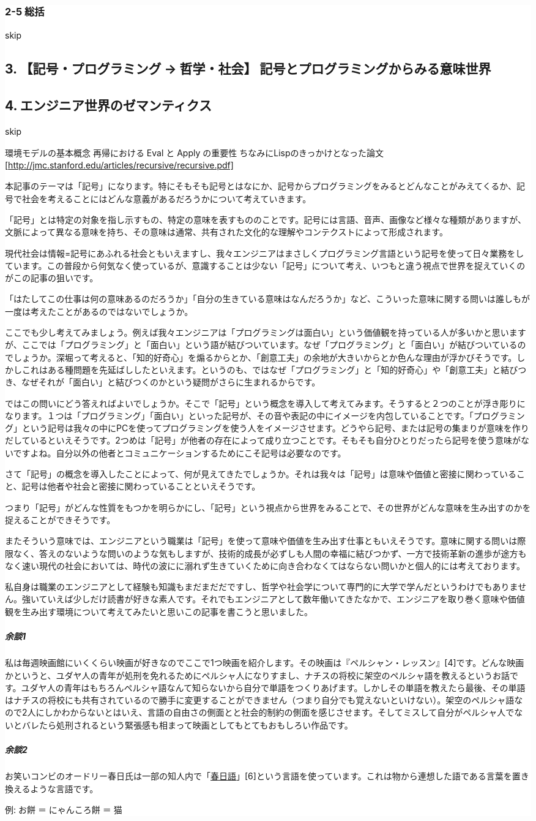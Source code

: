 ### 2-5 総括

skip

## 3. 【記号・プログラミング → 哲学・社会】 記号とプログラミングからみる意味世界

## 4. エンジニア世界のゼマンティクス


skip

環境モデルの基本概念
再帰における Eval と Apply の重要性
ちなみにLispのきっかけとなった論文[http://jmc.stanford.edu/articles/recursive/recursive.pdf]

本記事のテーマは「記号」になります。特にそもそも記号とはなにか、記号からプログラミングをみるとどんなことがみえてくるか、記号で社会を考えることにはどんな意義があるだろうかについて考えていきます。

「記号」とは特定の対象を指し示すもの、特定の意味を表すもののことです。記号には言語、音声、画像など様々な種類がありますが、文脈によって異なる意味を持ち、その意味は通常、共有された文化的な理解やコンテクストによって形成されます。

現代社会は情報=記号にあふれる社会ともいえますし、我々エンジニアはまさしくプログラミング言語という記号を使って日々業務をしています。この普段から何気なく使っているが、意識することは少ない「記号」について考え、いつもと違う視点で世界を捉えていくのがこの記事の狙いです。

「はたしてこの仕事は何の意味あるのだろうか」「自分の生きている意味はなんだろうか」など、こういった意味に関する問いは誰しもが一度は考えたことがあるのではないでしょうか。

ここでも少し考えてみましょう。例えば我々エンジニアは「プログラミングは面白い」という価値観を持っている人が多いかと思いますが、ここでは「プログラミング」と「面白い」という語が結びついています。なぜ「プログラミング」と「面白い」が結びついているのでしょうか。深堀って考えると、「知的好奇心」を煽るからとか、「創意工夫」の余地が大きいからとか色んな理由が浮かびそうです。しかしこれはある種問題を先延ばししたといえます。というのも、ではなぜ「プログラミング」と「知的好奇心」や「創意工夫」と結びつき、なぜそれが「面白い」と結びつくのかという疑問がさらに生まれるからです。

ではこの問いにどう答えればよいでしょうか。そこで「記号」という概念を導入して考えてみます。そうすると２つのことが浮き彫りになります。１つは「プログラミング」「面白い」といった記号が、その音や表記の中にイメージを内包していることです。「プログラミング」という記号は我々の中にPCを使ってプログラミングを使う人をイメージさせます。どうやら記号、または記号の集まりが意味を作りだしているといえそうです。2つめは「記号」が他者の存在によって成り立つことです。そもそも自分ひとりだったら記号を使う意味がないですよね。自分以外の他者とコミュニケーションするためにこそ記号は必要なのです。

さて「記号」の概念を導入したことによって、何が見えてきたでしょうか。それは我々は「記号」は意味や価値と密接に関わっていること、記号は他者や社会と密接に関わっていることといえそうです。

つまり「記号」がどんな性質をもつかを明らかにし、「記号」という視点から世界をみることで、その世界がどんな意味を生み出すのかを捉えることができそうです。

またそういう意味では、エンジニアという職業は「記号」を使って意味や価値を生み出す仕事ともいえそうです。意味に関する問いは際限なく、答えのないような問いのような気もしますが、技術的成長が必ずしも人間の幸福に結びつかず、一方で技術革新の進歩が途方もなく速い現代の社会においては、時代の波にに溺れず生きていくために向き合わなくてはならない問いかと個人的には考えております。

私自身は職業のエンジニアとして経験も知識もまだまだだですし、哲学や社会学について専門的に大学で学んだというわけでもありません。強いていえば少しだけ読書が好きな素人です。それでもエンジニアとして数年働いてきたなかで、エンジニアを取り巻く意味や価値観を生み出す環境について考えてみたいと思いこの記事を書こうと思いました。


##### 余談1

私は毎週映画館にいくくらい映画が好きなのでここで1つ映画を紹介します。その映画は『ペルシャン・レッスン』[4]です。どんな映画かというと、ユダヤ人の青年が処刑を免れるためにペルシャ人になりすまし、ナチスの将校に架空のペルシャ語を教えるというお話です。ユダヤ人の青年はもちろんペルシャ語なんて知らないから自分で単語をつくりあげます。しかしその単語を教えたら最後、その単語はナチスの将校にも共有されているので勝手に変更することができません（つまり自分でも覚えないといけない）。架空のペルシャ語なので2人にしかわからないとはいえ、言語の自由さの側面とと社会的制約の側面を感じさせます。そしてミスして自分がペルシャ人でないとバレたら処刑されるという緊張感も相まって映画としてもとてもおもしろい作品です。

##### 余談2

お笑いコンビのオードリー春日氏は一部の知人内で「[春日語](https://www.weblio.jp/content/%E6%98%A5%E6%97%A5%E8%AA%9E)」[6]という言語を使っています。これは物から連想した語である言葉を置き換えるような言語です。

例: お餅 ＝ にゃんころ餅 ＝ 猫
